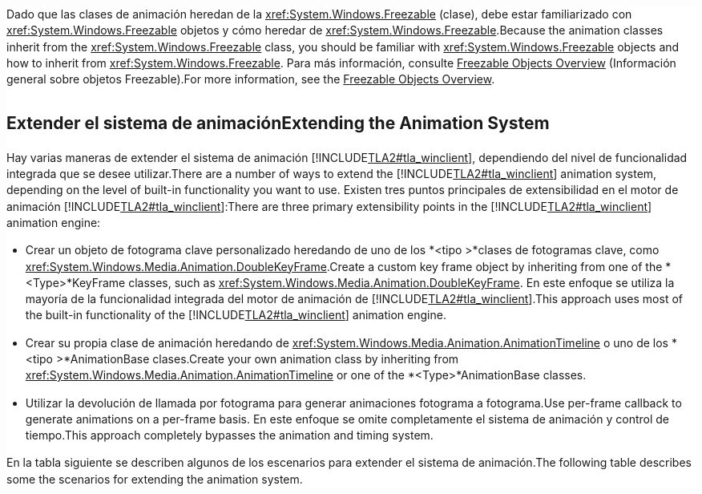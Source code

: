  <span data-ttu-id="465f2-107">Dado que las clases de animación heredan de la <xref:System.Windows.Freezable> (clase), debe estar familiarizado con <xref:System.Windows.Freezable> objetos y cómo heredar de <xref:System.Windows.Freezable>.</span><span class="sxs-lookup"><span data-stu-id="465f2-107">Because the animation classes inherit from the <xref:System.Windows.Freezable> class, you should be familiar with <xref:System.Windows.Freezable> objects and how to inherit from <xref:System.Windows.Freezable>.</span></span> <span data-ttu-id="465f2-108">Para más información, consulte [Freezable Objects Overview](../../../../docs/framework/wpf/advanced/freezable-objects-overview.md) (Información general sobre objetos Freezable).</span><span class="sxs-lookup"><span data-stu-id="465f2-108">For more information, see the [Freezable Objects Overview](../../../../docs/framework/wpf/advanced/freezable-objects-overview.md).</span></span>  
  
<a name="extendingtheanimationsystem"></a>   
## <a name="extending-the-animation-system"></a><span data-ttu-id="465f2-109">Extender el sistema de animación</span><span class="sxs-lookup"><span data-stu-id="465f2-109">Extending the Animation System</span></span>  
 <span data-ttu-id="465f2-110">Hay varias maneras de extender el sistema de animación [!INCLUDE[TLA2#tla_winclient](../../../../includes/tla2sharptla-winclient-md.md)], dependiendo del nivel de funcionalidad integrada que se desee utilizar.</span><span class="sxs-lookup"><span data-stu-id="465f2-110">There are a number of ways to extend the [!INCLUDE[TLA2#tla_winclient](../../../../includes/tla2sharptla-winclient-md.md)] animation system, depending on the level of built-in functionality you want to use.</span></span>  <span data-ttu-id="465f2-111">Existen tres puntos principales de extensibilidad en el motor de animación [!INCLUDE[TLA2#tla_winclient](../../../../includes/tla2sharptla-winclient-md.md)]:</span><span class="sxs-lookup"><span data-stu-id="465f2-111">There are three primary extensibility points in the [!INCLUDE[TLA2#tla_winclient](../../../../includes/tla2sharptla-winclient-md.md)] animation engine:</span></span>  
  
-   <span data-ttu-id="465f2-112">Crear un objeto de fotograma clave personalizado heredando de uno de los  *\<tipo >*clases de fotogramas clave, como <xref:System.Windows.Media.Animation.DoubleKeyFrame>.</span><span class="sxs-lookup"><span data-stu-id="465f2-112">Create a custom key frame object by inheriting from one of the *\<Type>*KeyFrame classes, such as <xref:System.Windows.Media.Animation.DoubleKeyFrame>.</span></span> <span data-ttu-id="465f2-113">En este enfoque se utiliza la mayoría de la funcionalidad integrada del motor de animación de [!INCLUDE[TLA2#tla_winclient](../../../../includes/tla2sharptla-winclient-md.md)].</span><span class="sxs-lookup"><span data-stu-id="465f2-113">This approach uses most of the built-in functionality of the [!INCLUDE[TLA2#tla_winclient](../../../../includes/tla2sharptla-winclient-md.md)] animation engine.</span></span>  
  
-   <span data-ttu-id="465f2-114">Crear su propia clase de animación heredando de <xref:System.Windows.Media.Animation.AnimationTimeline> o uno de los  *\<tipo >*AnimationBase clases.</span><span class="sxs-lookup"><span data-stu-id="465f2-114">Create your own animation class by inheriting from <xref:System.Windows.Media.Animation.AnimationTimeline> or one of the *\<Type>*AnimationBase classes.</span></span>  
  
-   <span data-ttu-id="465f2-115">Utilizar la devolución de llamada por fotograma para generar animaciones fotograma a fotograma.</span><span class="sxs-lookup"><span data-stu-id="465f2-115">Use per-frame callback to generate animations on a per-frame basis.</span></span> <span data-ttu-id="465f2-116">En este enfoque se omite completamente el sistema de animación y control de tiempo.</span><span class="sxs-lookup"><span data-stu-id="465f2-116">This approach completely bypasses the animation and timing system.</span></span>  
  
 <span data-ttu-id="465f2-117">En la tabla siguiente se describen algunos de los escenarios para extender el sistema de animación.</span><span class="sxs-lookup"><span data-stu-id="465f2-117">The following table describes some the scenarios for extending the animation system.</span></span>  
  